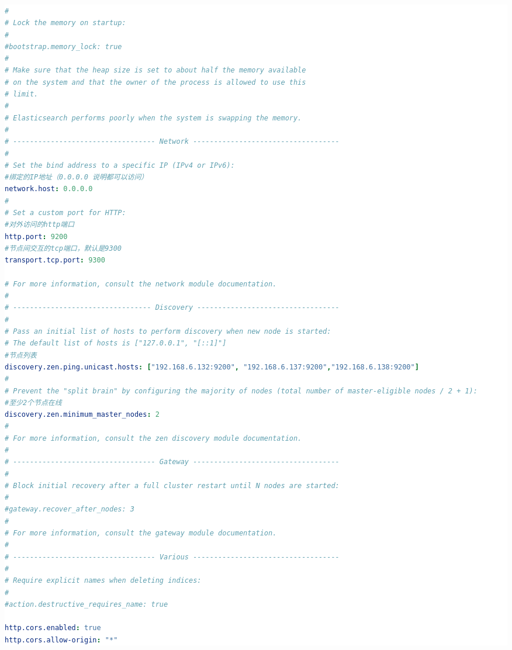 ```yaml
#
# Lock the memory on startup:
#
#bootstrap.memory_lock: true
#
# Make sure that the heap size is set to about half the memory available
# on the system and that the owner of the process is allowed to use this
# limit.
#
# Elasticsearch performs poorly when the system is swapping the memory.
#
# ---------------------------------- Network -----------------------------------
#
# Set the bind address to a specific IP (IPv4 or IPv6):
#绑定的IP地址（0.0.0.0 说明都可以访问）
network.host: 0.0.0.0
#
# Set a custom port for HTTP:
#对外访问的http端口
http.port: 9200
#节点间交互的tcp端口，默认是9300
transport.tcp.port: 9300

# For more information, consult the network module documentation.
#
# --------------------------------- Discovery ----------------------------------
#
# Pass an initial list of hosts to perform discovery when new node is started:
# The default list of hosts is ["127.0.0.1", "[::1]"]
#节点列表
discovery.zen.ping.unicast.hosts: ["192.168.6.132:9200", "192.168.6.137:9200","192.168.6.138:9200"]
#
# Prevent the "split brain" by configuring the majority of nodes (total number of master-eligible nodes / 2 + 1):
#至少2个节点在线
discovery.zen.minimum_master_nodes: 2
#
# For more information, consult the zen discovery module documentation.
#
# ---------------------------------- Gateway -----------------------------------
#
# Block initial recovery after a full cluster restart until N nodes are started:
#
#gateway.recover_after_nodes: 3
#
# For more information, consult the gateway module documentation.
#
# ---------------------------------- Various -----------------------------------
#
# Require explicit names when deleting indices:
#
#action.destructive_requires_name: true

http.cors.enabled: true
http.cors.allow-origin: "*"
```
